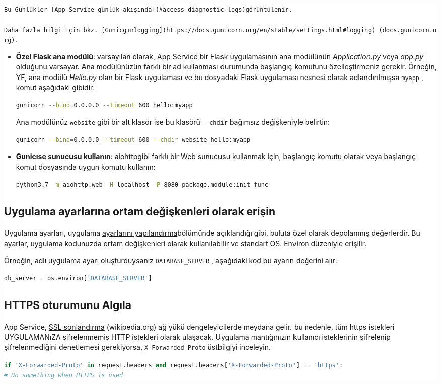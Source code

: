     Bu Günlükler [App Service günlük akışında](#access-diagnostic-logs)görüntülenir.

    Daha fazla bilgi için bkz. [Gunicgınlogging](https://docs.gunicorn.org/en/stable/settings.html#logging) (docs.gunicorn.org).
    
- **Özel Flask ana modülü**: varsayılan olarak, App Service bir Flask uygulamasının ana modülünün *Application.py* veya *app.py* olduğunu varsayar. Ana modülünüzün farklı bir ad kullanması durumunda başlangıç komutunu özelleştirmeniz gerekir. Örneğin, YF, ana modülü *Hello.py* olan bir Flask uygulaması ve bu dosyadaki Flask uygulaması nesnesi olarak adlandırılmışsa `myapp` , komut aşağıdaki gibidir:

    ```bash
    gunicorn --bind=0.0.0.0 --timeout 600 hello:myapp
    ```
    
    Ana modülünüz `website` gibi bir alt klasör ise bu klasörü `--chdir` bağımsız değişkeniyle belirtin:
    
    ```bash
    gunicorn --bind=0.0.0.0 --timeout 600 --chdir website hello:myapp
    ```
    
- **Gunicıse sunucusu kullanın**: [aiohttp](https://aiohttp.readthedocs.io/en/stable/web_quickstart.html)gibi farklı bir Web sunucusu kullanmak için, başlangıç komutu olarak veya başlangıç komut dosyasında uygun komutu kullanın:

    ```bash
    python3.7 -m aiohttp.web -H localhost -P 8080 package.module:init_func
    ```

## <a name="access-app-settings-as-environment-variables"></a>Uygulama ayarlarına ortam değişkenleri olarak erişin

Uygulama ayarları, uygulama [ayarlarını yapılandırma](configure-common.md#configure-app-settings)bölümünde açıklandığı gibi, buluta özel olarak depolanmış değerlerdir. Bu ayarlar, uygulama kodunuzda ortam değişkenleri olarak kullanılabilir ve standart [OS. Environ](https://docs.python.org/3/library/os.html#os.environ) düzeniyle erişilir.

Örneğin, adlı uygulama ayarı oluşturduysanız `DATABASE_SERVER` , aşağıdaki kod bu ayarın değerini alır:

```python
db_server = os.environ['DATABASE_SERVER']
```

## <a name="detect-https-session"></a>HTTPS oturumunu Algıla

App Service, [SSL sonlandırma](https://wikipedia.org/wiki/TLS_termination_proxy) (wikipedia.org) ağ yükü dengeleyicilerde meydana gelir. bu nedenle, tüm https istekleri UYGULAMANıZA şifrelenmemiş HTTP istekleri olarak ulaşacak. Uygulama mantığınızın kullanıcı isteklerinin şifrelenip şifrelenmediğini denetlemesi gerekiyorsa, `X-Forwarded-Proto` üstbilgiyi inceleyin.

```python
if 'X-Forwarded-Proto' in request.headers and request.headers['X-Forwarded-Proto'] == 'https':
# Do something when HTTPS is used
```
